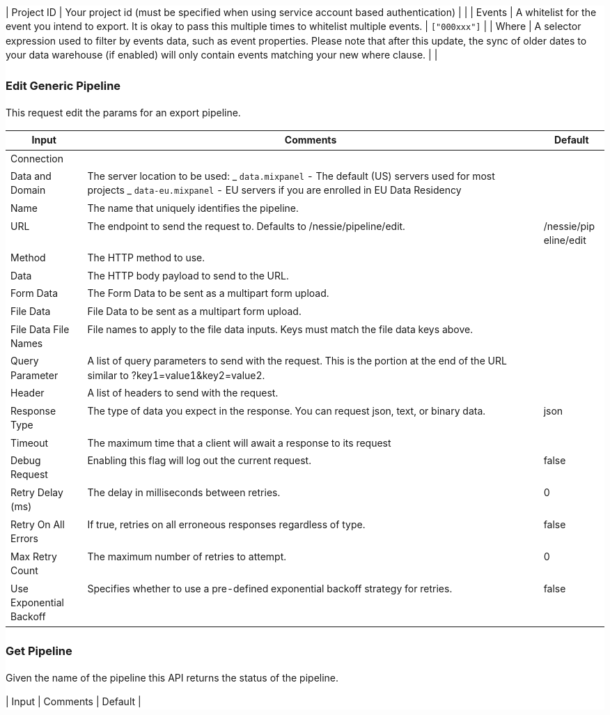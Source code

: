 | Project ID      | Your project id (must be specified when using service account based authentication)                                                                                                                                                     |                         |
| Events          | A whitelist for the event you intend to export. It is okay to pass this multiple times to whitelist multiple events.                                                                                                                    | <code>["000xxx"]</code> |
| Where           | A selector expression used to filter by events data, such as event properties. Please note that after this update, the sync of older dates to your data warehouse (if enabled) will only contain events matching your new where clause. |                         |

### Edit Generic Pipeline

This request edit the params for an export pipeline.

| Input                   | Comments                                                                                                                                                                       | Default               |
| ----------------------- | ------------------------------------------------------------------------------------------------------------------------------------------------------------------------------ | --------------------- |
| Connection              |                                                                                                                                                                                |                       |
| Data and Domain         | The server location to be used: _ `data.mixpanel` - The default (US) servers used for most projects _ `data-eu.mixpanel` - EU servers if you are enrolled in EU Data Residency |                       |
| Name                    | The name that uniquely identifies the pipeline.                                                                                                                                |                       |
| URL                     | The endpoint to send the request to. Defaults to /nessie/pipeline/edit.                                                                                                        | /nessie/pipeline/edit |
| Method                  | The HTTP method to use.                                                                                                                                                        |                       |
| Data                    | The HTTP body payload to send to the URL.                                                                                                                                      |                       |
| Form Data               | The Form Data to be sent as a multipart form upload.                                                                                                                           |                       |
| File Data               | File Data to be sent as a multipart form upload.                                                                                                                               |                       |
| File Data File Names    | File names to apply to the file data inputs. Keys must match the file data keys above.                                                                                         |                       |
| Query Parameter         | A list of query parameters to send with the request. This is the portion at the end of the URL similar to ?key1=value1&key2=value2.                                            |                       |
| Header                  | A list of headers to send with the request.                                                                                                                                    |                       |
| Response Type           | The type of data you expect in the response. You can request json, text, or binary data.                                                                                       | json                  |
| Timeout                 | The maximum time that a client will await a response to its request                                                                                                            |                       |
| Debug Request           | Enabling this flag will log out the current request.                                                                                                                           | false                 |
| Retry Delay (ms)        | The delay in milliseconds between retries.                                                                                                                                     | 0                     |
| Retry On All Errors     | If true, retries on all erroneous responses regardless of type.                                                                                                                | false                 |
| Max Retry Count         | The maximum number of retries to attempt.                                                                                                                                      | 0                     |
| Use Exponential Backoff | Specifies whether to use a pre-defined exponential backoff strategy for retries.                                                                                               | false                 |

### Get Pipeline

Given the name of the pipeline this API returns the status of the pipeline.

| Input           | Comments                                                                                                                                                                       | Default                 |